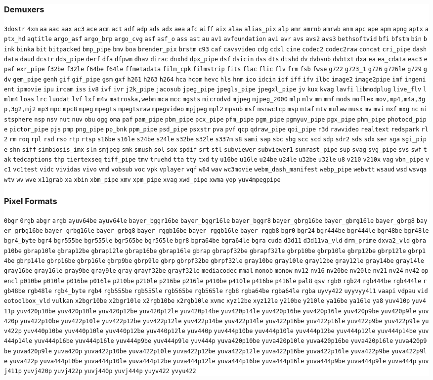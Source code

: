 ### Demuxers

`3dostr` `4xm` `aa` `aac` `aax` `ac3` `ace` `acm` `act` `adf` `adp` `ads` `adx` `aea` `afc` `aiff` `aix` `alaw` `alias_pix` `alp` `amr` `amrnb` `amrwb` `anm` `apc` `ape` `apm` `apng` `aptx` `aptx_hd` `aqtitle` `argo_asf` `argo_brp` `argo_cvg` `asf` `asf_o` `ass` `ast` `au` `av1` `avfoundation` `avi` `avr` `avs` `avs2` `avs3` `bethsoftvid` `bfi` `bfstm` `bin` `bink` `binka` `bit` `bitpacked` `bmp_pipe` `bmv` `boa` `brender_pix` `brstm` `c93` `caf` `cavsvideo` `cdg` `cdxl` `cine` `codec2` `codec2raw` `concat` `cri_pipe` `dash` `data` `daud` `dcstr` `dds_pipe` `derf` `dfa` `dfpwm` `dhav` `dirac` `dnxhd` `dpx_pipe` `dsf` `dsicin` `dss` `dts` `dtshd` `dv` `dvbsub` `dvbtxt` `dxa` `ea` `ea_cdata` `eac3` `epaf` `exr_pipe` `f32be` `f32le` `f64be` `f64le` `ffmetadata` `film_cpk` `filmstrip` `fits` `flac` `flic` `flv` `frm` `fsb` `fwse` `g722` `g723_1` `g726` `g726le` `g729` `gdv` `gem_pipe` `genh` `gif` `gif_pipe` `gsm` `gxf` `h261` `h263` `h264` `hca` `hcom` `hevc` `hls` `hnm` `ico` `idcin` `idf` `iff` `ifv` `ilbc` `image2` `image2pipe` `imf` `ingenient` `ipmovie` `ipu` `ircam` `iss` `iv8` `ivf` `ivr` `j2k_pipe` `jacosub` `jpeg_pipe` `jpegls_pipe` `jpegxl_pipe` `jv` `kux` `kvag` `lavfi` `libmodplug` `live_flv` `lmlm4` `loas` `lrc` `luodat` `lvf` `lxf` `m4v` `matroska,webm` `mca` `mcc` `mgsts` `microdvd` `mjpeg` `mjpeg_2000` `mlp` `mlv` `mm` `mmf` `mods` `moflex` `mov,mp4,m4a,3gp,3g2,mj2` `mp3` `mpc` `mpc8` `mpeg` `mpegts` `mpegtsraw` `mpegvideo` `mpjpeg` `mpl2` `mpsub` `msf` `msnwctcp` `msp` `mtaf` `mtv` `mulaw` `musx` `mv` `mvi` `mxf` `mxg` `nc` `nistsphere` `nsp` `nsv` `nut` `nuv` `obu` `ogg` `oma` `paf` `pam_pipe` `pbm_pipe` `pcx_pipe` `pfm_pipe` `pgm_pipe` `pgmyuv_pipe` `pgx_pipe` `phm_pipe` `photocd_pipe` `pictor_pipe` `pjs` `pmp` `png_pipe` `pp_bnk` `ppm_pipe` `psd_pipe` `psxstr` `pva` `pvf` `qcp` `qdraw_pipe` `qoi_pipe` `r3d` `rawvideo` `realtext` `redspark` `rl2` `rm` `roq` `rpl` `rsd` `rso` `rtp` `rtsp` `s16be` `s16le` `s24be` `s24le` `s32be` `s32le` `s337m` `s8` `sami` `sap` `sbc` `sbg` `scc` `scd` `sdp` `sdr2` `sds` `sdx` `ser` `sga` `sgi_pipe` `shn` `siff` `simbiosis_imx` `sln` `smjpeg` `smk` `smush` `sol` `sox` `spdif` `srt` `stl` `subviewer` `subviewer1` `sunrast_pipe` `sup` `svag` `svg_pipe` `svs` `swf` `tak` `tedcaptions` `thp` `tiertexseq` `tiff_pipe` `tmv` `truehd` `tta` `tty` `txd` `ty` `u16be` `u16le` `u24be` `u24le` `u32be` `u32le` `u8` `v210` `v210x` `vag` `vbn_pipe` `vc1` `vc1test` `vidc` `vividas` `vivo` `vmd` `vobsub` `voc` `vpk` `vplayer` `vqf` `w64` `wav` `wc3movie` `webm_dash_manifest` `webp_pipe` `webvtt` `wsaud` `wsd` `wsvqa` `wtv` `wv` `wve` `x11grab` `xa` `xbin` `xbm_pipe` `xmv` `xpm_pipe` `xvag` `xwd_pipe` `xwma` `yop` `yuv4mpegpipe`

### Pixel Formats

`0bgr` `0rgb` `abgr` `argb` `ayuv64be` `ayuv64le` `bayer_bggr16be` `bayer_bggr16le` `bayer_bggr8` `bayer_gbrg16be` `bayer_gbrg16le` `bayer_gbrg8` `bayer_grbg16be` `bayer_grbg16le` `bayer_grbg8` `bayer_rggb16be` `bayer_rggb16le` `bayer_rggb8` `bgr0` `bgr24` `bgr444be` `bgr444le` `bgr48be` `bgr48le` `bgr4_byte` `bgr4` `bgr555be` `bgr555le` `bgr565be` `bgr565le` `bgr8` `bgra64be` `bgra64le` `bgra` `cuda` `d3d11` `d3d11va_vld` `drm_prime` `dxva2_vld` `gbrap10be` `gbrap10le` `gbrap12be` `gbrap12le` `gbrap16be` `gbrap16le` `gbrap` `gbrapf32be` `gbrapf32le` `gbrp10be` `gbrp10le` `gbrp12be` `gbrp12le` `gbrp14be` `gbrp14le` `gbrp16be` `gbrp16le` `gbrp9be` `gbrp9le` `gbrp` `gbrpf32be` `gbrpf32le` `gray10be` `gray10le` `gray12be` `gray12le` `gray14be` `gray14le` `gray16be` `gray16le` `gray9be` `gray9le` `gray` `grayf32be` `grayf32le` `mediacodec` `mmal` `monob` `monow` `nv12` `nv16` `nv20be` `nv20le` `nv21` `nv24` `nv42` `opencl` `p010be` `p010le` `p016be` `p016le` `p210be` `p210le` `p216be` `p216le` `p410be` `p410le` `p416be` `p416le` `pal8` `qsv` `rgb0` `rgb24` `rgb444be` `rgb444le` `rgb48be` `rgb48le` `rgb4_byte` `rgb4` `rgb555be` `rgb555le` `rgb565be` `rgb565le` `rgb8` `rgba64be` `rgba64le` `rgba` `uyvy422` `uyyvyy411` `vaapi` `vdpau` `videotoolbox_vld` `vulkan` `x2bgr10be` `x2bgr10le` `x2rgb10be` `x2rgb10le` `xvmc` `xyz12be` `xyz12le` `y210be` `y210le` `ya16be` `ya16le` `ya8` `yuv410p` `yuv411p` `yuv420p10be` `yuv420p10le` `yuv420p12be` `yuv420p12le` `yuv420p14be` `yuv420p14le` `yuv420p16be` `yuv420p16le` `yuv420p9be` `yuv420p9le` `yuv420p` `yuv422p10be` `yuv422p10le` `yuv422p12be` `yuv422p12le` `yuv422p14be` `yuv422p14le` `yuv422p16be` `yuv422p16le` `yuv422p9be` `yuv422p9le` `yuv422p` `yuv440p10be` `yuv440p10le` `yuv440p12be` `yuv440p12le` `yuv440p` `yuv444p10be` `yuv444p10le` `yuv444p12be` `yuv444p12le` `yuv444p14be` `yuv444p14le` `yuv444p16be` `yuv444p16le` `yuv444p9be` `yuv444p9le` `yuv444p` `yuva420p10be` `yuva420p10le` `yuva420p16be` `yuva420p16le` `yuva420p9be` `yuva420p9le` `yuva420p` `yuva422p10be` `yuva422p10le` `yuva422p12be` `yuva422p12le` `yuva422p16be` `yuva422p16le` `yuva422p9be` `yuva422p9le` `yuva422p` `yuva444p10be` `yuva444p10le` `yuva444p12be` `yuva444p12le` `yuva444p16be` `yuva444p16le` `yuva444p9be` `yuva444p9le` `yuva444p` `yuvj411p` `yuvj420p` `yuvj422p` `yuvj440p` `yuvj444p` `yuyv422` `yvyu422`
